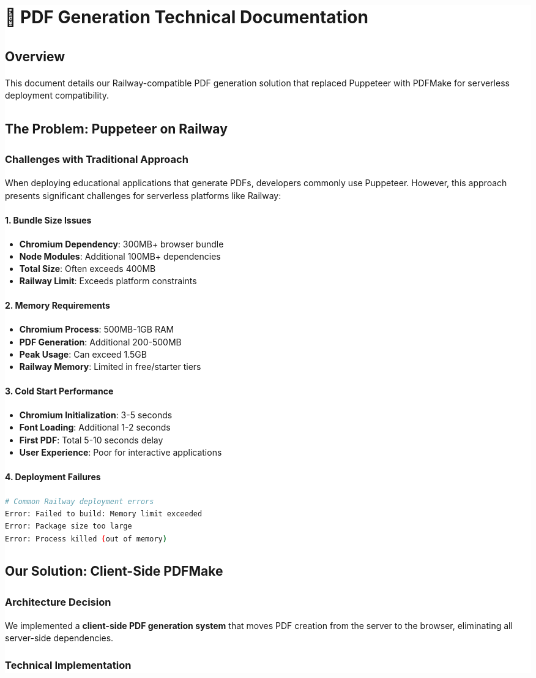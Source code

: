# 📄 PDF Generation Technical Documentation

## Overview

This document details our Railway-compatible PDF generation solution that replaced Puppeteer with PDFMake for serverless deployment compatibility.

## The Problem: Puppeteer on Railway

### Challenges with Traditional Approach

When deploying educational applications that generate PDFs, developers commonly use Puppeteer. However, this approach presents significant challenges for serverless platforms like Railway:

#### 1. **Bundle Size Issues**
- **Chromium Dependency**: 300MB+ browser bundle
- **Node Modules**: Additional 100MB+ dependencies
- **Total Size**: Often exceeds 400MB
- **Railway Limit**: Exceeds platform constraints

#### 2. **Memory Requirements**
- **Chromium Process**: 500MB-1GB RAM
- **PDF Generation**: Additional 200-500MB
- **Peak Usage**: Can exceed 1.5GB
- **Railway Memory**: Limited in free/starter tiers

#### 3. **Cold Start Performance**
- **Chromium Initialization**: 3-5 seconds
- **Font Loading**: Additional 1-2 seconds
- **First PDF**: Total 5-10 seconds delay
- **User Experience**: Poor for interactive applications

#### 4. **Deployment Failures**
```bash
# Common Railway deployment errors
Error: Failed to build: Memory limit exceeded
Error: Package size too large
Error: Process killed (out of memory)
```

## Our Solution: Client-Side PDFMake

### Architecture Decision

We implemented a **client-side PDF generation system** that moves PDF creation from the server to the browser, eliminating all server-side dependencies.

### Technical Implementation
